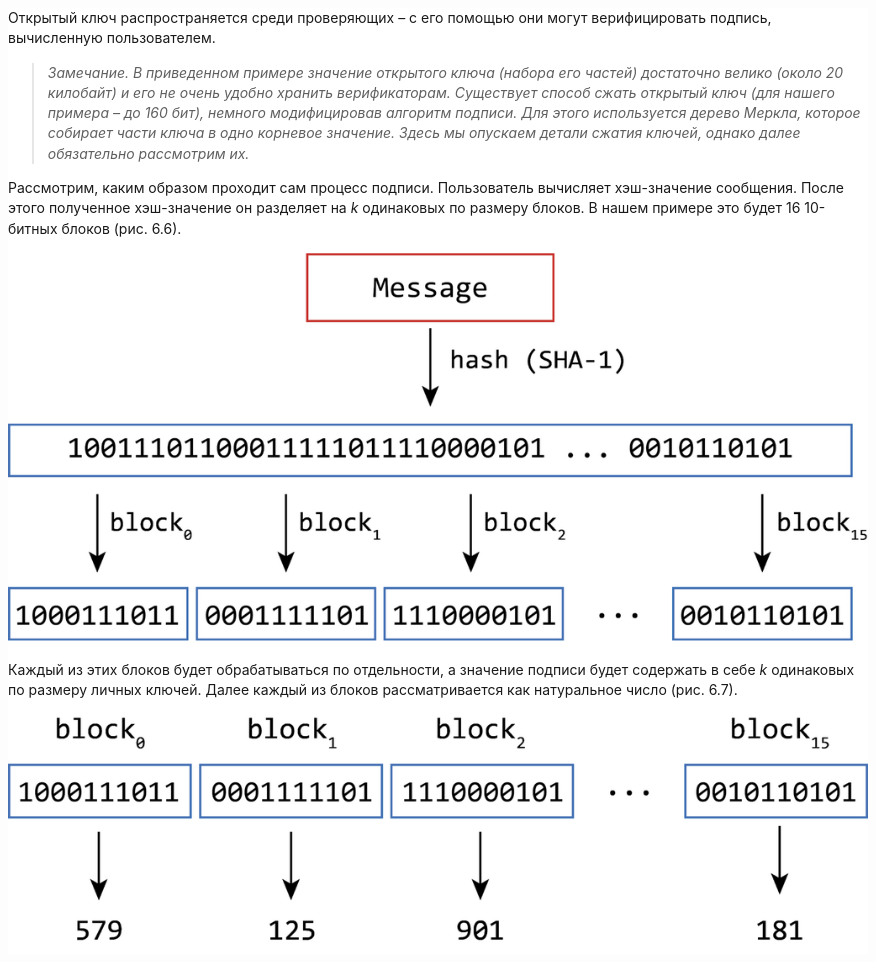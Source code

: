 Открытый ключ распространяется среди проверяющих – с его помощью они могут верифицировать подпись, вычисленную пользователем.

> _Замечание. В приведенном примере значение открытого ключа (набора его частей) достаточно велико (около 20 килобайт) и его не очень удобно хранить верификаторам. Существует способ сжать открытый ключ (для нашего примера – до 160 бит), немного модифицировав алгоритм подписи. Для этого используется дерево Меркла, которое собирает части ключа в одно корневое значение. Здесь мы опускаем детали сжатия ключей, однако далее обязательно рассмотрим их._

Рассмотрим, каким образом проходит сам процесс подписи. Пользователь вычисляет хэш-значение сообщения. После этого полученное хэш-значение он разделяет на _k_ одинаковых по размеру блоков. В нашем примере это будет 16 10-битных блоков (рис. 6.6).

![Рисунок 6.6 – Разбиение хэш-значения сообщения на блоки](/resources/img/volume-3/6.2-Hash-based-signature-algorithms/F-6.6-dividing-message-hash-value-into-blocks.png "Рисунок 6.6 – Разбиение хэш-значения сообщения на блоки")

Каждый из этих блоков будет обрабатываться по отдельности, а значение подписи будет содержать в себе _k_ одинаковых по размеру личных ключей. Далее каждый из блоков рассматривается как натуральное число (рис. 6.7).

![Рисунок 6.7 – Преобразование блоков в целочисленные значения](/resources/img/volume-3/6.2-Hash-based-signature-algorithms/F-6.7-conversion-of-blocks-to-integer-values.png "Рисунок 6.7 – Преобразование блоков в целочисленные значения")
